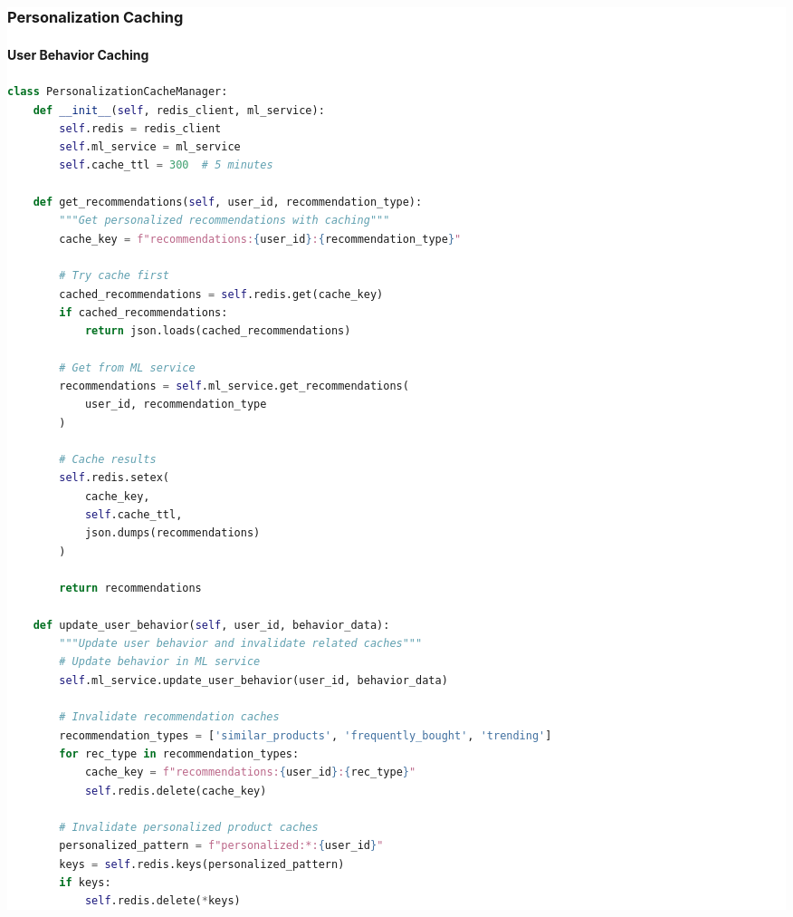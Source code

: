 ### Personalization Caching

#### User Behavior Caching
```python
class PersonalizationCacheManager:
    def __init__(self, redis_client, ml_service):
        self.redis = redis_client
        self.ml_service = ml_service
        self.cache_ttl = 300  # 5 minutes
        
    def get_recommendations(self, user_id, recommendation_type):
        """Get personalized recommendations with caching"""
        cache_key = f"recommendations:{user_id}:{recommendation_type}"
        
        # Try cache first
        cached_recommendations = self.redis.get(cache_key)
        if cached_recommendations:
            return json.loads(cached_recommendations)
        
        # Get from ML service
        recommendations = self.ml_service.get_recommendations(
            user_id, recommendation_type
        )
        
        # Cache results
        self.redis.setex(
            cache_key,
            self.cache_ttl,
            json.dumps(recommendations)
        )
        
        return recommendations
    
    def update_user_behavior(self, user_id, behavior_data):
        """Update user behavior and invalidate related caches"""
        # Update behavior in ML service
        self.ml_service.update_user_behavior(user_id, behavior_data)
        
        # Invalidate recommendation caches
        recommendation_types = ['similar_products', 'frequently_bought', 'trending']
        for rec_type in recommendation_types:
            cache_key = f"recommendations:{user_id}:{rec_type}"
            self.redis.delete(cache_key)
        
        # Invalidate personalized product caches
        personalized_pattern = f"personalized:*:{user_id}"
        keys = self.redis.keys(personalized_pattern)
        if keys:
            self.redis.delete(*keys)
```
